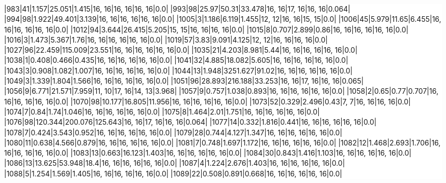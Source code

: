 |983|41|1.157|25.051|1.415|16, 16|16, 16|16, 16|0.0|
|993|98|25.97|50.31|33.478|16, 16|17, 16|16, 16|0.064|
|994|98|1.922|49.401|3.139|16, 16|16, 16|16, 16|0.0|
|1005|3|1.186|6.119|1.455|12, 12|16, 16|15, 15|0.0|
|1006|45|5.979|11.65|6.455|16, 16|16, 16|16, 16|0.0|
|1012|94|3.644|26.415|5.205|15, 15|16, 16|16, 16|0.0|
|1015|8|0.707|2.899|0.86|16, 16|16, 16|16, 16|0.0|
|1016|3|1.473|5.367|1.76|16, 16|16, 16|16, 16|0.0|
|1019|57|3.83|9.091|4.125|12, 12|16, 16|16, 16|0.0|
|1027|96|22.459|115.009|23.551|16, 16|16, 16|16, 16|0.0|
|1035|21|4.203|8.981|5.44|16, 16|16, 16|16, 16|0.0|
|1038|1|0.408|0.466|0.435|16, 16|16, 16|16, 16|0.0|
|1041|32|4.885|18.082|5.605|16, 16|16, 16|16, 16|0.0|
|1043|3|0.908|1.082|1.007|16, 16|16, 16|16, 16|0.0|
|1044|13|1.948|3251.627|91.02|16, 16|16, 16|16, 16|0.0|
|1049|3|1.339|1.804|1.566|16, 16|16, 16|16, 16|0.0|
|1051|96|28.893|216.188|33.253|16, 16|17, 16|16, 16|0.065|
|1056|9|6.771|21.571|7.959|11, 10|17, 16|14, 13|3.968|
|1057|9|0.757|1.038|0.893|16, 16|16, 16|16, 16|0.0|
|1058|2|0.65|0.77|0.707|16, 16|16, 16|16, 16|0.0|
|1070|98|10.177|16.805|11.956|16, 16|16, 16|16, 16|0.0|
|1073|52|0.329|2.496|0.43|7, 7|16, 16|16, 16|0.0|
|1074|7|0.84|1.74|1.046|16, 16|16, 16|16, 16|0.0|
|1075|8|1.464|2.01|1.751|16, 16|16, 16|16, 16|0.0|
|1076|98|120.344|200.076|125.643|16, 16|17, 16|16, 16|0.064|
|1077|14|0.332|1.816|0.441|16, 16|16, 16|16, 16|0.0|
|1078|7|0.424|3.543|0.952|16, 16|16, 16|16, 16|0.0|
|1079|28|0.744|4.127|1.347|16, 16|16, 16|16, 16|0.0|
|1080|11|0.638|4.566|0.879|16, 16|16, 16|16, 16|0.0|
|1081|7|0.748|1.697|1.172|16, 16|16, 16|16, 16|0.0|
|1082|12|1.468|2.693|1.706|16, 16|16, 16|16, 16|0.0|
|1083|13|0.663|16.123|1.403|16, 16|16, 16|16, 16|0.0|
|1084|30|0.843|1.416|1.103|16, 16|16, 16|16, 16|0.0|
|1086|13|13.625|53.948|18.4|16, 16|16, 16|16, 16|0.0|
|1087|4|1.224|2.676|1.403|16, 16|16, 16|16, 16|0.0|
|1088|5|1.254|1.569|1.405|16, 16|16, 16|16, 16|0.0|
|1089|22|0.508|0.891|0.668|16, 16|16, 16|16, 16|0.0|